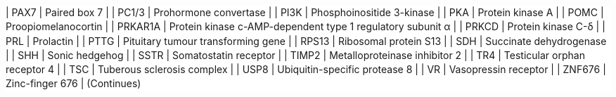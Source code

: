 | PAX7 | Paired box 7 |
| PC1/3 | Prohormone convertase |
| PI3K | Phosphoinositide 3-kinase |
| PKA | Protein kinase A |
| POMC | Proopiomelanocortin |
| PRKAR1A | Protein kinase c-AMP-dependent type 1 regulatory subunit α |
| PRKCD | Protein kinase C-δ |
| PRL | Prolactin |
| PTTG | Pituitary tumour transforming gene |
| RPS13 | Ribosomal protein S13 |
| SDH | Succinate dehydrogenase |
| SHH | Sonic hedgehog |
| SSTR | Somatostatin receptor |
| TIMP2 | Metalloproteinase inhibitor 2 |
| TR4 | Testicular orphan receptor 4 |
| TSC | Tuberous sclerosis complex |
| USP8 | Ubiquitin-specific protease 8 |
| VR | Vasopressin receptor |
| ZNF676 | Zinc-finger 676 |
(Continues)
